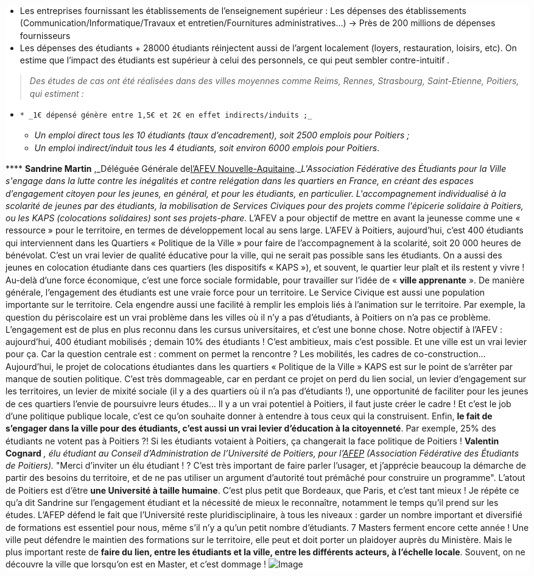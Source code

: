   * Les entreprises fournissant les établissements de l’enseignement supérieur : Les dépenses des établissements (Communication/Informatique/Travaux et entretien/Fournitures administratives…) -> Près de 200 millions de dépenses fournisseurs
  * Les dépenses des étudiants + 28000 étudiants réinjectent aussi de l’argent localement (loyers, restauration, loisirs, etc). On estime que l’impact des étudiants est supérieur à celui des personnels, ce qui peut sembler contre-intuitif _._

> _Des études de cas ont été réalisées dans des villes moyennes comme Reims, Rennes, Strasbourg, Saint-Etienne, Poitiers, qui estiment :_

  *     * _1€ dépensé génère entre 1,5€ et 2€ en effet indirects/induits ;_
    * _Un emploi direct tous les 10 étudiants (taux d’encadrement), soit 2500 emplois pour Poitiers ;_
    * _Un emploi indirect/induit tous les 4 étudiants, soit environ 6000 emplois pour Poitiers_.

**** **Sandrine Martin** ,_Déléguée Générale de[l’AFEV Nouvelle-Aquitaine](http://afev.org/pageregion/afev-nouvelle-aquitaine/).__L'Association Fédérative des Étudiants pour la Ville s'engage dans la lutte contre les inégalités et contre relégation dans les quartiers en France, en créant des espaces d’engagement citoyen pour les jeunes, en général, et pour les étudiants, en particulier. L'accompagnement individualisé à la scolarité de jeunes par des étudiants, la mobilisation de Services Civiques pour des projets comme l'épicerie solidaire à Poitiers, ou les KAPS (colocations solidaires) sont ses projets-phare._ L’AFEV a pour objectif de mettre en avant la jeunesse comme une « ressource » pour le territoire, en termes de développement local au sens large. L’AFEV à Poitiers, aujourd’hui, c’est 400 étudiants qui interviennent dans les Quartiers « Politique de la Ville » pour faire de l’accompagnement à la scolarité, soit 20 000 heures de bénévolat. C’est un vrai levier de qualité éducative pour la ville, qui ne serait pas possible sans les étudiants. On a aussi des jeunes en colocation étudiante dans ces quartiers (les dispositifs « KAPS »), et souvent, le quartier leur plaît et ils restent y vivre ! Au-delà d’une force économique, c’est une force sociale formidable, pour travailler sur l’idée de « **ville apprenante** ». De manière générale, l’engagement des étudiants est une vraie force pour un territoire. Le Service Civique est aussi une population importante sur le territoire. Cela engendre aussi une facilité à remplir les emplois liés à l’animation sur le territoire. Par exemple, la question du périscolaire est un vrai problème dans les villes où il n’y a pas d’étudiants, à Poitiers on n’a pas ce problème. L’engagement est de plus en plus reconnu dans les cursus universitaires, et c’est une bonne chose. Notre objectif à l’AFEV : aujourd’hui, 400 étudiant mobilisés ; demain 10% des étudiants ! C’est ambitieux, mais c’est possible. Et une ville est un vrai levier pour ça. Car la question centrale est : comment on permet la rencontre ? Les mobilités, les cadres de co-construction… Aujourd’hui, le projet de colocations étudiantes dans les quartiers « Politique de la Ville » KAPS est sur le point de s’arrêter par manque de soutien politique. C’est très dommageable, car en perdant ce projet on perd du lien social, un levier d’engagement sur les territoires, un levier de mixité sociale (il y a des quartiers où il n’a pas d’étudiants !), une opportunité de faciliter pour les jeunes de ces quartiers l’envie de poursuivre leurs études… Il y a un vrai potentiel à Poitiers, il faut juste créer le cadre ! Et c’est le job d’une politique publique locale, c’est ce qu’on souhaite donner à entendre à tous ceux qui la construisent. Enfin, **le fait de s’engager dans la ville pour des étudiants, c’est aussi un vrai levier d’éducation à la citoyenneté**. Par exemple, 25% des étudiants ne votent pas à Poitiers ?! Si les étudiants votaient à Poitiers, ça changerait la face politique de Poitiers !   **Valentin Cognard** _, élu étudiant au Conseil d’Administration de l’Université de Poitiers, pour l’[AFEP](https://afep-asso.org/) (Association Fédérative des Étudiants de Poitiers)._ "Merci d’inviter un élu étudiant ! ? C’est très important de faire parler l’usager, et j’apprécie beaucoup la démarche de partir des besoins du territoire, et de ne pas utiliser un argument d’autorité tout prémâché pour construire un programme". L’atout de Poitiers est d’être **une Université à taille humaine**. C’est plus petit que Bordeaux, que Paris, et c’est tant mieux ! Je répéte ce qu’a dit Sandrine sur l’engagement étudiant et la nécessité de mieux le reconnaître, notamment le temps qu’il prend sur les études. L’AFEP défend le fait que l’Université reste pluridisciplinaire, à tous les niveaux : garder un nombre important et diversifié de formations est essentiel pour nous, même s’il n’y a qu’un petit nombre d’étudiants. 7 Masters ferment encore cette année ! Une ville peut défendre le maintien des formations sur le territoire, elle peut et doit porter un plaidoyer auprès du Ministère. Mais le plus important reste de **faire du lien, entre les étudiants et la ville, entre les différents acteurs, à l’échelle locale**. Souvent, on ne découvre la ville que lorsqu’on est en Master, et c’est dommage ! ![Image](/images/2025/compte-rendu-table-ronde-poitiers-et-son-universite/Table-ronde-Univ-1.jpg)  
